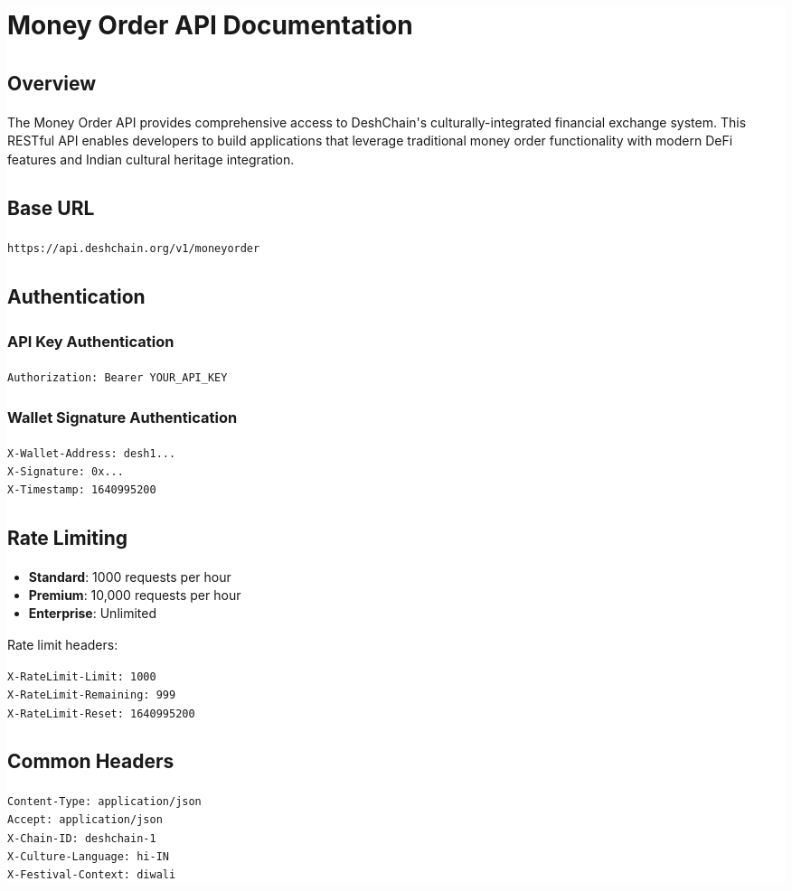 # Money Order API Documentation

## Overview

The Money Order API provides comprehensive access to DeshChain's culturally-integrated financial exchange system. This RESTful API enables developers to build applications that leverage traditional money order functionality with modern DeFi features and Indian cultural heritage integration.

## Base URL

```
https://api.deshchain.org/v1/moneyorder
```

## Authentication

### API Key Authentication
```http
Authorization: Bearer YOUR_API_KEY
```

### Wallet Signature Authentication
```http
X-Wallet-Address: desh1...
X-Signature: 0x...
X-Timestamp: 1640995200
```

## Rate Limiting

- **Standard**: 1000 requests per hour
- **Premium**: 10,000 requests per hour
- **Enterprise**: Unlimited

Rate limit headers:
```http
X-RateLimit-Limit: 1000
X-RateLimit-Remaining: 999
X-RateLimit-Reset: 1640995200
```

## Common Headers

```http
Content-Type: application/json
Accept: application/json
X-Chain-ID: deshchain-1
X-Culture-Language: hi-IN
X-Festival-Context: diwali
```

